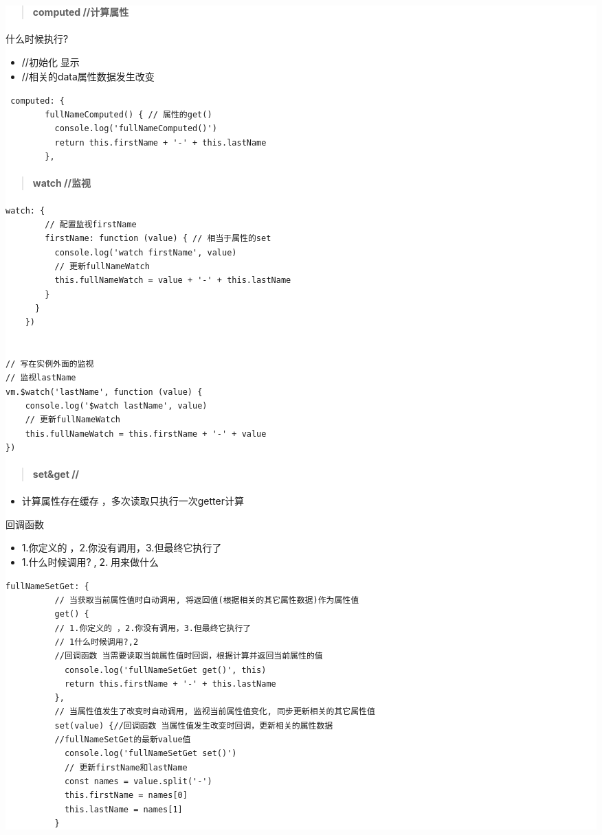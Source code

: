 > #### **computed** //计算属性

什么时候执行?
- //初始化 显示 
- //相关的data属性数据发生改变

```
 computed: {
        fullNameComputed() { // 属性的get()
          console.log('fullNameComputed()')
          return this.firstName + '-' + this.lastName
        },
```


> #### **watch** //监视

```
watch: { 
        // 配置监视firstName
        firstName: function (value) { // 相当于属性的set
          console.log('watch firstName', value)
          // 更新fullNameWatch
          this.fullNameWatch = value + '-' + this.lastName
        }
      }
    })
    
    
// 写在实例外面的监视    
// 监视lastName
vm.$watch('lastName', function (value) {
    console.log('$watch lastName', value)
    // 更新fullNameWatch
    this.fullNameWatch = this.firstName + '-' + value
})
```
> #### **set&get** //

- 计算属性存在缓存 ，多次读取只执行一次getter计算


回调函数 
- 1.你定义的 ，2.你没有调用，3.但最终它执行了
- 1.什么时候调用? , 2. 用来做什么
```
fullNameSetGet: {
          // 当获取当前属性值时自动调用, 将返回值(根据相关的其它属性数据)作为属性值
          get() {
          // 1.你定义的 ，2.你没有调用，3.但最终它执行了
          // 1什么时候调用?,2
          //回调函数 当需要读取当前属性值时回调，根据计算并返回当前属性的值
            console.log('fullNameSetGet get()', this)
            return this.firstName + '-' + this.lastName
          },
          // 当属性值发生了改变时自动调用, 监视当前属性值变化, 同步更新相关的其它属性值
          set(value) {//回调函数 当属性值发生改变时回调，更新相关的属性数据
          //fullNameSetGet的最新value值  
            console.log('fullNameSetGet set()')
            // 更新firstName和lastName
            const names = value.split('-')
            this.firstName = names[0]
            this.lastName = names[1]
          }
```
